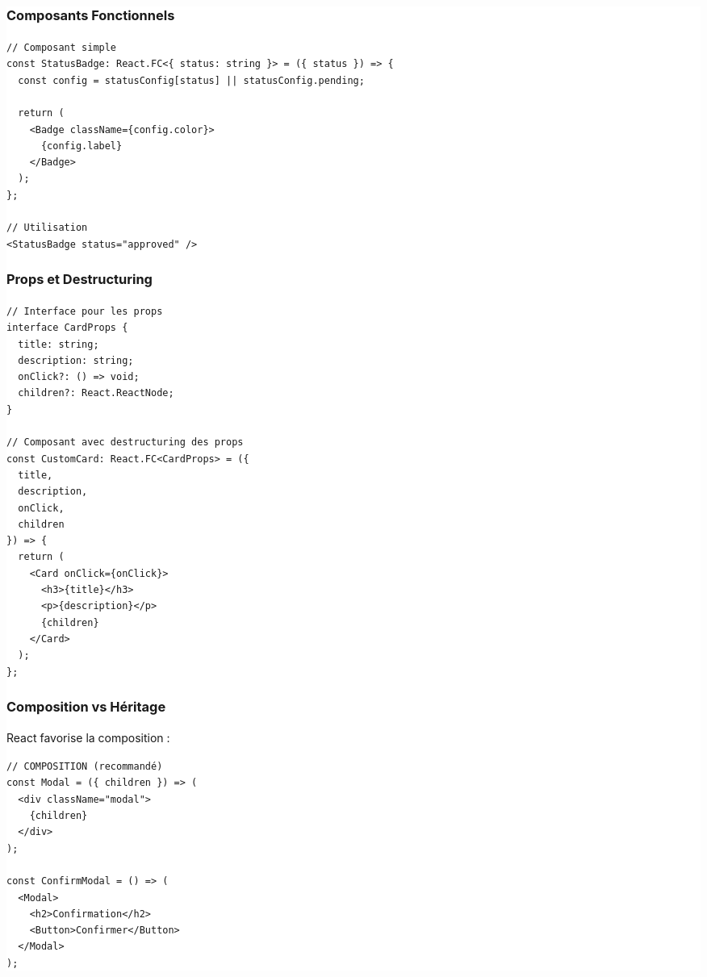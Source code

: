 ### Composants Fonctionnels

```tsx
// Composant simple
const StatusBadge: React.FC<{ status: string }> = ({ status }) => {
  const config = statusConfig[status] || statusConfig.pending;
  
  return (
    <Badge className={config.color}>
      {config.label}
    </Badge>
  );
};

// Utilisation
<StatusBadge status="approved" />
```

### Props et Destructuring

```tsx
// Interface pour les props
interface CardProps {
  title: string;
  description: string;
  onClick?: () => void;
  children?: React.ReactNode;
}

// Composant avec destructuring des props
const CustomCard: React.FC<CardProps> = ({ 
  title, 
  description, 
  onClick, 
  children 
}) => {
  return (
    <Card onClick={onClick}>
      <h3>{title}</h3>
      <p>{description}</p>
      {children}
    </Card>
  );
};
```

### Composition vs Héritage

React favorise la composition :

```tsx
// COMPOSITION (recommandé)
const Modal = ({ children }) => (
  <div className="modal">
    {children}
  </div>
);

const ConfirmModal = () => (
  <Modal>
    <h2>Confirmation</h2>
    <Button>Confirmer</Button>
  </Modal>
);
```
